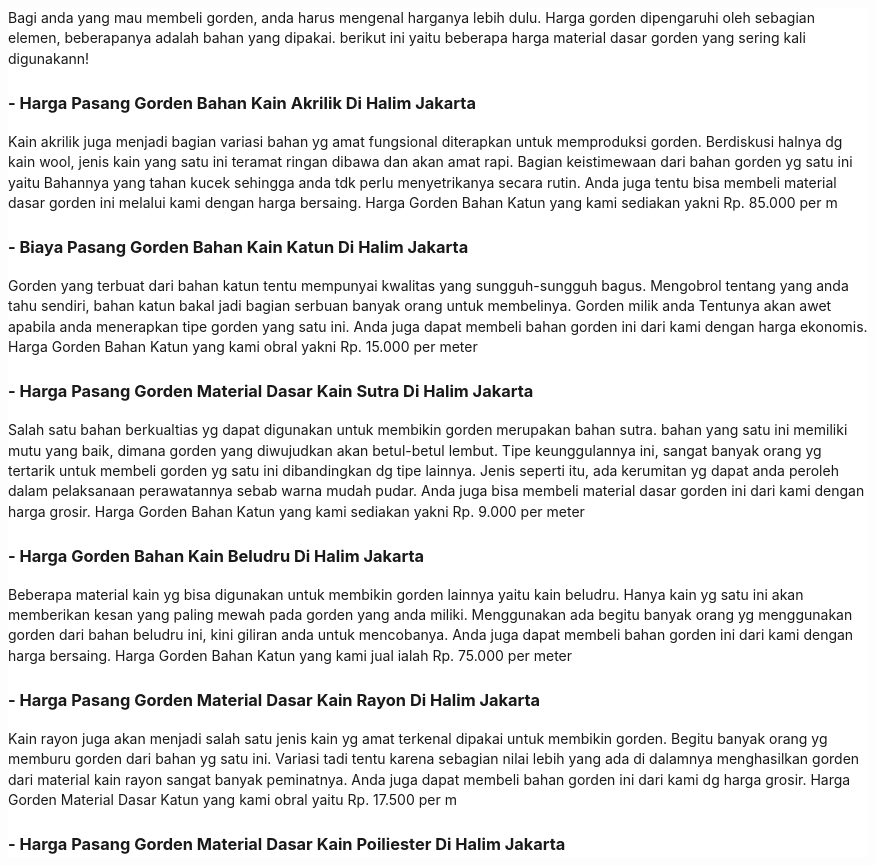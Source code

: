 Bagi anda yang mau membeli gorden, anda harus mengenal harganya lebih dulu. Harga gorden dipengaruhi oleh sebagian elemen, beberapanya adalah bahan yang dipakai. berikut ini yaitu beberapa harga material dasar gorden yang sering kali digunakann!

### \- Harga Pasang Gorden Bahan Kain Akrilik Di Halim Jakarta

Kain akrilik juga menjadi bagian variasi bahan yg amat fungsional diterapkan untuk memproduksi gorden. Berdiskusi halnya dg kain wool, jenis kain yang satu ini teramat ringan dibawa dan akan amat rapi. Bagian keistimewaan dari bahan gorden yg satu ini yaitu Bahannya yang tahan kucek sehingga anda tdk perlu menyetrikanya secara rutin. Anda juga tentu bisa membeli material dasar gorden ini melalui kami dengan harga bersaing. Harga Gorden Bahan Katun yang kami sediakan yakni Rp. 85.000 per m

### \- Biaya Pasang Gorden Bahan Kain Katun Di Halim Jakarta

Gorden yang terbuat dari bahan katun tentu mempunyai kwalitas yang sungguh-sungguh bagus. Mengobrol tentang yang anda tahu sendiri, bahan katun bakal jadi bagian serbuan banyak orang untuk membelinya. Gorden milik anda Tentunya akan awet apabila anda menerapkan tipe gorden yang satu ini. Anda juga dapat membeli bahan gorden ini dari kami dengan harga ekonomis. Harga Gorden Bahan Katun yang kami obral yakni Rp. 15.000 per meter

### \- Harga Pasang Gorden Material Dasar Kain Sutra Di Halim Jakarta

Salah satu bahan berkualtias yg dapat digunakan untuk membikin gorden merupakan bahan sutra. bahan yang satu ini memiliki mutu yang baik, dimana gorden yang diwujudkan akan betul-betul lembut. Tipe keunggulannya ini, sangat banyak orang yg tertarik untuk membeli gorden yg satu ini dibandingkan dg tipe lainnya. Jenis seperti itu, ada kerumitan yg dapat anda peroleh dalam pelaksanaan perawatannya sebab warna mudah pudar. Anda juga bisa membeli material dasar gorden ini dari kami dengan harga grosir. Harga Gorden Bahan Katun yang kami sediakan yakni Rp. 9.000 per meter

### \- Harga Gorden Bahan Kain Beludru Di Halim Jakarta

Beberapa material kain yg bisa digunakan untuk membikin gorden lainnya yaitu kain beludru. Hanya kain yg satu ini akan memberikan kesan yang paling mewah pada gorden yang anda miliki. Menggunakan ada begitu banyak orang yg menggunakan gorden dari bahan beludru ini, kini giliran anda untuk mencobanya. Anda juga dapat membeli bahan gorden ini dari kami dengan harga bersaing. Harga Gorden Bahan Katun yang kami jual ialah Rp. 75.000 per meter

### \- Harga Pasang Gorden Material Dasar Kain Rayon Di Halim Jakarta

Kain rayon juga akan menjadi salah satu jenis kain yg amat terkenal dipakai untuk membikin gorden. Begitu banyak orang yg memburu gorden dari bahan yg satu ini. Variasi tadi tentu karena sebagian nilai lebih yang ada di dalamnya menghasilkan gorden dari material kain rayon sangat banyak peminatnya. Anda juga dapat membeli bahan gorden ini dari kami dg harga grosir. Harga Gorden Material Dasar Katun yang kami obral yaitu Rp. 17.500 per m

### \- Harga Pasang Gorden Material Dasar Kain Poiliester Di Halim Jakarta
